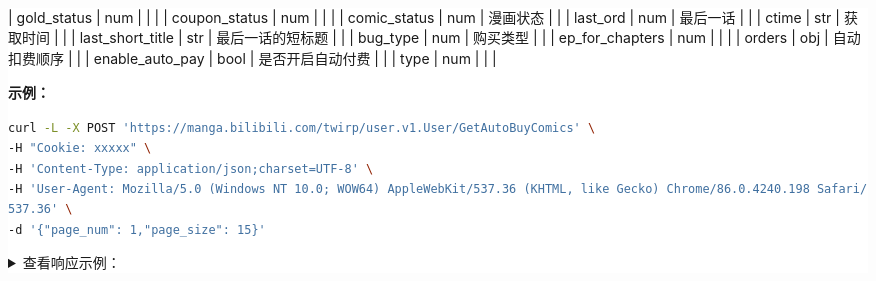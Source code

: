 | gold_status      | num  |                  |      |
| coupon_status    | num  |                  |      |
| comic_status     | num  | 漫画状态         |      |
| last_ord         | num  | 最后一话         |      |
| ctime            | str  | 获取时间         |      |
| last_short_title | str  | 最后一话的短标题 |      |
| bug_type         | num  | 购买类型         |      |
| ep_for_chapters  | num  |                  |      |
| orders           | obj  | 自动扣费顺序     |      |
| enable_auto_pay  | bool | 是否开启自动付费 |      |
| type  | num |  |      |

**示例：**

```bash
curl -L -X POST 'https://manga.bilibili.com/twirp/user.v1.User/GetAutoBuyComics' \
-H "Cookie: xxxxx" \
-H 'Content-Type: application/json;charset=UTF-8' \
-H 'User-Agent: Mozilla/5.0 (Windows NT 10.0; WOW64) AppleWebKit/537.36 (KHTML, like Gecko) Chrome/86.0.4240.198 Safari/537.36' \
-d '{"page_num": 1,"page_size": 15}'
```

<details><summary>查看响应示例：</summary></details>